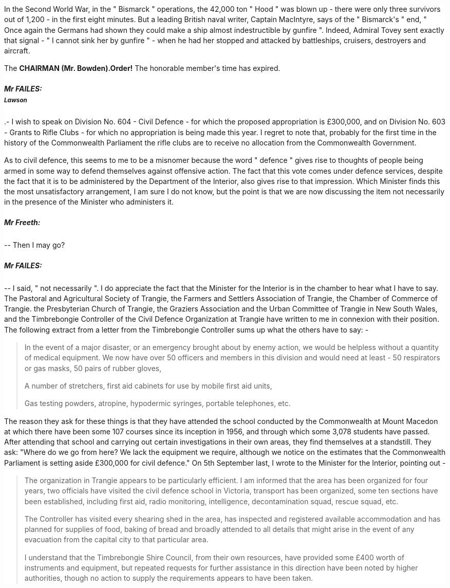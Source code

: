 In the Second World War, in the " Bismarck " operations, the 42,000 ton " Hood " was blown up - there were only three survivors out of 1,200 - in the first eight minutes. But a leading British naval writer, Captain MacIntyre, says of the " Bismarck's " end, " Once again the Germans had shown they could make a ship almost indestructible by gunfire ". Indeed, Admiral Tovey sent exactly that signal - " I cannot sink her by gunfire " - when he had her stopped and attacked by battleships, cruisers, destroyers and aircraft. 

The  **CHAIRMAN (Mr. Bowden).Order!**  The honorable member's time has expired. 

##### Mr FAILES:<br><small class="text-muted">Lawson</small>

.- I wish to speak on Division No. 604 - Civil Defence - for which the proposed appropriation is £300,000, and on Division No. 603 - Grants to Rifle Clubs - for which no appropriation is being made this year. I regret to note that, probably for the first time in the history of the Commonwealth Parliament the rifle clubs are to receive no allocation from the Commonwealth Government. 

As to civil defence, this seems to me to be a misnomer because the word " defence " gives rise to thoughts of people being armed in some way to defend themselves against offensive action. The fact that this vote comes under defence services, despite the fact that it is to be administered by the Department of the Interior, also gives rise to that impression. Which Minister finds this the most unsatisfactory arrangement, I am sure I do not know, but the point is that we are now discussing the item not necessarily in the presence of the Minister who administers it. 

##### Mr Freeth:

--  Then I may go? 

##### Mr FAILES:

--  I said, " not necessarily ". I do appreciate the fact that the Minister for the Interior is in the chamber to hear what I have to say. The Pastoral and Agricultural Society of Trangie, the Farmers and Settlers Association of Trangie, the Chamber of Commerce of Trangie. the Presbyterian Church of Trangie, the Graziers Association and the Urban Committee of Trangie in New South Wales, and the Timbrebongie Controller of the Civil Defence Organization at Trangie have written to me in connexion with their position. The following extract from a letter from the Timbrebongie Controller sums up what the others have to say: - 

  >In the event of a major disaster, or an emergency brought about by enemy action, we would be helpless without a quantity of medical equipment. We now have over 50 officers and members in this division and would need at least - 50 respirators or gas masks, 50 pairs of rubber gloves, 
  >
  >A number  of  stretchers,  first aid cabinets for  use by mobile  first aid units, 
  >
  >Gas testing powders, atropine, hypodermic syringes,  portable telephones, etc. 

The reason they ask for these things is that they have attended the school conducted by the Commonwealth at Mount Macedon at which there have been some 107 courses since its inception in 1956, and through which some 3,078 students have passed. After attending that school and carrying out certain investigations in their own areas, they find themselves at a standstill. They ask: "Where do we go from here? We lack the equipment we require, although we notice on the estimates that the Commonwealth Parliament is setting aside £300,000 for civil defence." On 5th September last, I wrote to the Minister for the Interior, pointing out - 

  >The organization in Trangie appears  to be particularly  efficient. I am informed  that the area has  been organized for four years,  two officials  have visited the civil defence  school in Victoria,  transport has been organized,  some ten sections  have been established, including first  aid, radio  monitoring, intelligence, decontamination squad, rescue squad, etc. 
  >
  >The Controller has visited every shearing shed in the area, has inspected and registered available accommodation and has planned for supplies  of  food, baking of bread and broadly attended  to  all details that might arise in the event of any evacuation from the capital city to that particular area. 
  >
  >I understand that the Timbrebongie Shire Council, from their own resources, have provided some £400 worth of instruments and equipment, but repeated requests for further assistance in this direction have been noted by higher authorities, though no action to supply the requirements appears to have been taken. 